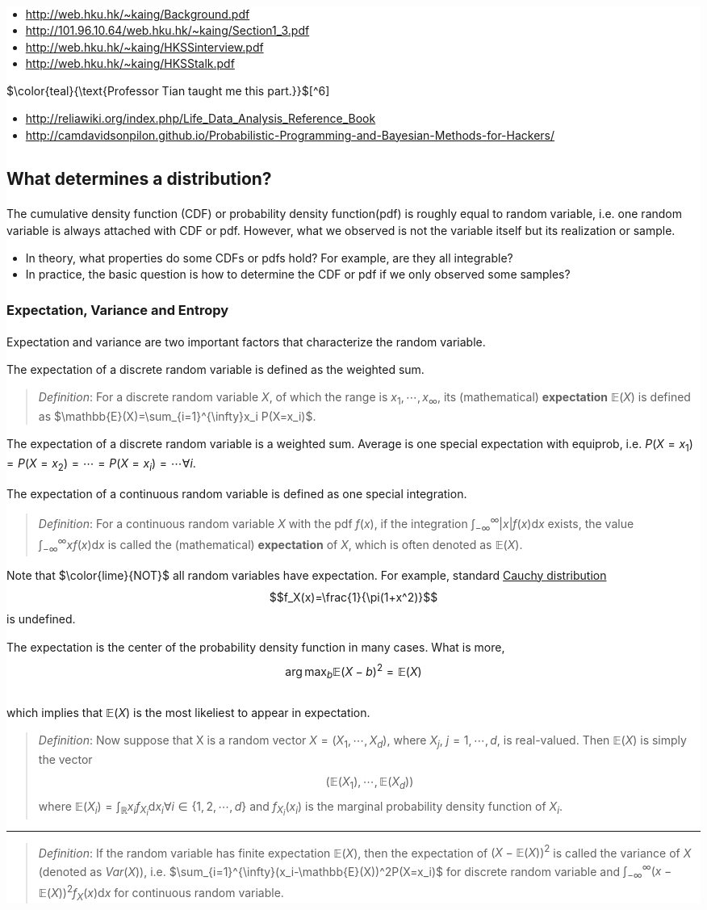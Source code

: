 * http://web.hku.hk/~kaing/Background.pdf
* http://101.96.10.64/web.hku.hk/~kaing/Section1_3.pdf
* http://web.hku.hk/~kaing/HKSSinterview.pdf
* http://web.hku.hk/~kaing/HKSStalk.pdf

$\color{teal}{\text{Professor Tian taught me this part.}}$[^6]
* http://reliawiki.org/index.php/Life_Data_Analysis_Reference_Book
* http://camdavidsonpilon.github.io/Probabilistic-Programming-and-Bayesian-Methods-for-Hackers/

## What determines a distribution?

The cumulative density function (CDF) or probability density function(pdf) is roughly equal to random variable, i.e. one random variable is always attached with CDF or pdf. However, what we observed is not the variable itself but its realization or sample.

* In theory, what properties do some CDFs or pdfs hold? For example, are they all integrable?
* In practice, the basic question is how to determine the CDF or pdf if we only observed some samples?

### Expectation, Variance and Entropy

Expectation and variance are two important factors that characterize the random variable.

The expectation of a discrete random variable is defined as the weighted sum.
> *Definition*: For a discrete random variable $X$, of which the range is ${x_1,\cdots, x_{\infty}}$, its (mathematical) **expectation** $\mathbb{E}(X)$ is defined as  $\mathbb{E}(X)=\sum_{i=1}^{\infty}x_i P(X=x_i)$.

The expectation of a discrete random variable is a weighted sum. Average is one special expectation with equiprob, i.e. $P(X=x_1)=P(X=x_2) = \cdots = P(X = x_i) = \cdots \forall i$.  

The expectation of a continuous random variable is defined as one special integration.
> *Definition*: For a continuous random variable $X$ with the pdf $f(x)$, if the integration $\int_{-\infty}^{\infty}|x|f(x)\mathrm{d}x$ exists, the value $\int_{-\infty}^{\infty} xf(x)\mathrm{d}x$  is called the (mathematical) **expectation** of $X$, which is often denoted as $\mathbb{E}(X)$.

Note that $\color{lime}{NOT}$ all random variables have expectation. For example, standard [Cauchy distribution](https://www.wikiwand.com/en/Cauchy_distribution)
$$f_X(x)=\frac{1}{\pi(1+x^2)}$$
is undefined.

The expectation is the center of the probability density function in many cases. What is more,
$$
\arg\max_{b}\mathbb{E}(X-b)^2=\mathbb{E}(X)
$$  
which implies that $\mathbb{E}(X)$ is the most likeliest to appear in expectation.

> *Definition*: Now suppose that X is a random vector $X = (X_1, \cdots, X_d )$, where $X_j$, $j = 1, \cdots, d,$ is real-valued. Then $\mathbb{E}(X)$ is simply the vector
> $$(\mathbb{E}(X_1), \cdots , \mathbb{E}(X_d))$$
>where $\mathbb{E}(X_i)=\int_{\mathbb{R}}x_if_{X_i}\mathrm{d}x_i\forall i\in\{1,2, \cdots, d\}$ and $f_{X_i}(x_i)$ is the marginal probability density function of $X_i$.

*********************************************************
> *Definition*: If the random variable has finite expectation $\mathbb{E}(X)$, then the expectation of $(X-\mathbb{E}(X))^2$  is called the variance of $X$ (denoted as $Var(X)$), i.e. $\sum_{i=1}^{\infty}(x_i-\mathbb{E}(X))^2P(X=x_i)$ for discrete random variable and  $\int_{-\infty}^{\infty}(x-\mathbb{E}(X))^2f_X(x)\mathrm{d}x$ for  continuous random variable.

